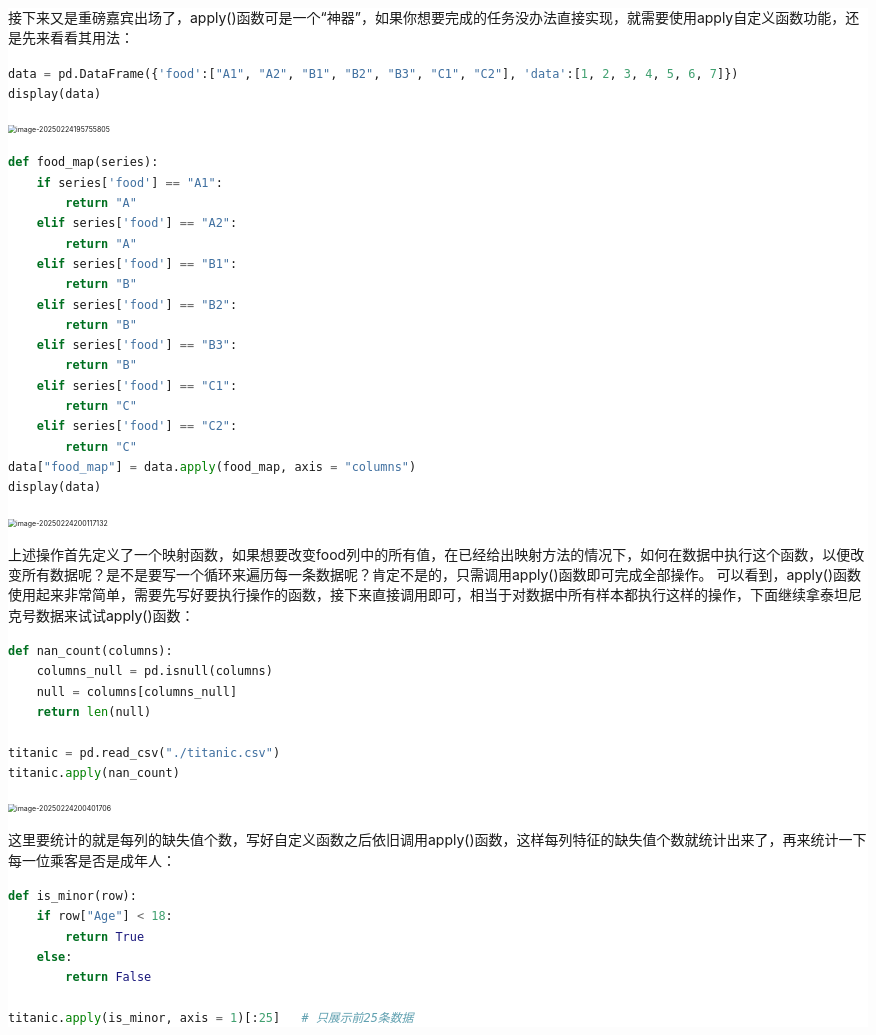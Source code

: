 接下来又是重磅嘉宾出场了，apply()函数可是一个“神器”，如果你想要完成的任务没办法直接实现，就需要使用apply自定义函数功能，还是先来看看其用法：

```python
data = pd.DataFrame({'food':["A1", "A2", "B1", "B2", "B3", "C1", "C2"], 'data':[1, 2, 3, 4, 5, 6, 7]})
display(data)
```

<img src="https://wechat01.oss-cn-hangzhou.aliyuncs.com/img/image-20250224195755805.png" alt="image-20250224195755805" style="zoom:50%;" />

```python
def food_map(series):
    if series['food'] == "A1":
        return "A"
    elif series['food'] == "A2":
        return "A"
    elif series['food'] == "B1":
        return "B"
    elif series['food'] == "B2":
        return "B"
    elif series['food'] == "B3":
        return "B"
    elif series['food'] == "C1":
        return "C"
    elif series['food'] == "C2":
        return "C"
data["food_map"] = data.apply(food_map, axis = "columns")
display(data)
```

<img src="https://wechat01.oss-cn-hangzhou.aliyuncs.com/img/image-20250224200117132.png" alt="image-20250224200117132" style="zoom:50%;" />

上述操作首先定义了一个映射函数，如果想要改变food列中的所有值，在已经给出映射方法的情况下，如何在数据中执行这个函数，以便改变所有数据呢？是不是要写一个循环来遍历每一条数据呢？肯定不是的，只需调用apply()函数即可完成全部操作。
可以看到，apply()函数使用起来非常简单，需要先写好要执行操作的函数，接下来直接调用即可，相当于对数据中所有样本都执行这样的操作，下面继续拿泰坦尼克号数据来试试apply()函数：

```python
def nan_count(columns):
    columns_null = pd.isnull(columns)
    null = columns[columns_null]
    return len(null)

titanic = pd.read_csv("./titanic.csv")
titanic.apply(nan_count)
```

<img src="https://wechat01.oss-cn-hangzhou.aliyuncs.com/img/image-20250224200401706.png" alt="image-20250224200401706" style="zoom:50%;" />

这里要统计的就是每列的缺失值个数，写好自定义函数之后依旧调用apply()函数，这样每列特征的缺失值个数就统计出来了，再来统计一下每一位乘客是否是成年人：

```python
def is_minor(row):
    if row["Age"] < 18:
        return True
    else:
        return False

titanic.apply(is_minor, axis = 1)[:25]   # 只展示前25条数据
```
